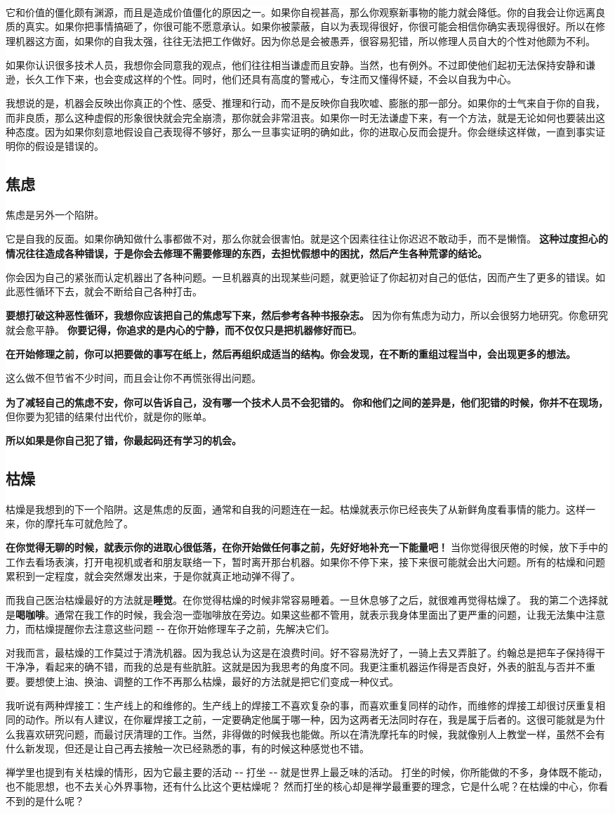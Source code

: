 它和价值的僵化颇有渊源，而且是造成价值僵化的原因之一。如果你自视甚高，那么你观察新事物的能力就会降低。你的自我会让你远离良质的真实。如果你把事情搞砸了，你很可能不愿意承认。如果你被蒙蔽，自以为表现得很好，你很可能会相信你确实表现得很好。所以在修理机器这方面，如果你的自我太强，往往无法把工作做好。因为你总是会被愚弄，很容易犯错，所以修理人员自大的个性对他颇为不利。  

如果你认识很多技术人员，我想你会同意我的观点，他们往往相当谦虚而且安静。当然，也有例外。不过即使他们起初无法保持安静和谦逊，长久工作下来，也会变成这样的个性。同时，他们还具有高度的警戒心，专注而又懂得怀疑，不会以自我为中心。

我想说的是，机器会反映出你真正的个性、感受、推理和行动，而不是反映你自我吹嘘、膨胀的那一部分。如果你的士气来自于你的自我，而非良质，那么这种虚假的形象很快就会完全崩溃，那你就会非常沮丧。如果你一时无法谦虚下来，有一个方法，就是无论如何也要装出这种态度。因为如果你刻意地假设自己表现得不够好，那么一旦事实证明的确如此，你的进取心反而会提升。你会继续这样做，一直到事实证明你的假设是错误的。

## 焦虑

焦虑是另外一个陷阱。  

它是自我的反面。如果你确知做什么事都做不对，那么你就会很害怕。就是这个因素往往让你迟迟不敢动手，而不是懒惰。
**这种过度担心的情况往往造成各种错误，于是你会去修理不需要修理的东西，去担忧假想中的困扰，然后产生各种荒谬的结论。**  

你会因为自己的紧张而认定机器出了各种问题。一旦机器真的出现某些问题，就更验证了你起初对自己的低估，因而产生了更多的错误。如此恶性循环下去，就会不断给自己各种打击。

**要想打破这种恶性循环，我想你应该把自己的焦虑写下来，然后参考各种书报杂志。**
因为你有焦虑为动力，所以会很努力地研究。你愈研究就会愈平静。
**你要记得，你追求的是内心的宁静，而不仅仅只是把机器修好而已**。

**在开始修理之前，你可以把要做的事写在纸上，然后再组织成适当的结构。你会发现，在不断的重组过程当中，会出现更多的想法。**

这么做不但节省不少时间，而且会让你不再慌张得出问题。

**为了减轻自己的焦虑不安，你可以告诉自己，没有哪一个技术人员不会犯错的。**
**你和他们之间的差异是，他们犯错的时候，你并不在现场，**
但你要为犯错的结果付出代价，就是你的账单。

**所以如果是你自己犯了错，你最起码还有学习的机会。**


## 枯燥 


枯燥是我想到的下一个陷阱。这是焦虑的反面，通常和自我的问题连在一起。枯燥就表示你已经丧失了从新鲜角度看事情的能力。这样一来，你的摩托车可就危险了。

**在你觉得无聊的时候，就表示你的进取心很低落，在你开始做任何事之前，先好好地补充一下能量吧！**
当你觉得很厌倦的时候，放下手中的工作去看场表演，打开电视机或者和朋友联络一下，暂时离开那台机器。如果你不停下来，接下来很可能就会出大问题。所有的枯燥和问题累积到一定程度，就会突然爆发出来，于是你就真正地动弹不得了。



而我自己医治枯燥最好的方法就是**睡觉**。在你觉得枯燥的时候非常容易睡着。一旦休息够了之后，就很难再觉得枯燥了。
我的第二个选择就是**喝咖啡**。通常在我工作的时候，我会泡一壶咖啡放在旁边。如果这些都不管用，就表示我身体里面出了更严重的问题，让我无法集中注意力，而枯燥提醒你去注意这些问题 -- 在你开始修理车子之前，先解决它们。


对我而言，最枯燥的工作莫过于清洗机器。因为我总认为这是在浪费时间。好不容易洗好了，一骑上去又弄脏了。约翰总是把车子保持得干干净净，看起来的确不错，而我的总是有些肮脏。这就是因为我思考的角度不同。我更注重机器运作得是否良好，外表的脏乱与否并不重要。要想使上油、换油、调整的工作不再那么枯燥，最好的方法就是把它们变成一种仪式。


我听说有两种焊接工：生产线上的和维修的。生产线上的焊接工不喜欢复杂的事，而喜欢重复同样的动作，而维修的焊接工却很讨厌重复相同的动作。所以有人建议，在你雇焊接工之前，一定要确定他属于哪一种，因为这两者无法同时存在，我是属于后者的。这很可能就是为什么我喜欢研究问题，而最讨厌清理的工作。当然，非得做的时候我也能做。所以在清洗摩托车的时候，我就像别人上教堂一样，虽然不会有什么新发现，但还是让自己再去接触一次已经熟悉的事，有的时候这种感觉也不错。

禅学里也提到有关枯燥的情形，因为它最主要的活动 -- 打坐 -- 就是世界上最乏味的活动。
打坐的时候，你所能做的不多，身体既不能动，也不能思想，也不去关心外界事物，还有什么比这个更枯燥呢？
然而打坐的核心却是禅学最重要的理念，它是什么呢？在枯燥的中心，你看不到的是什么呢？
